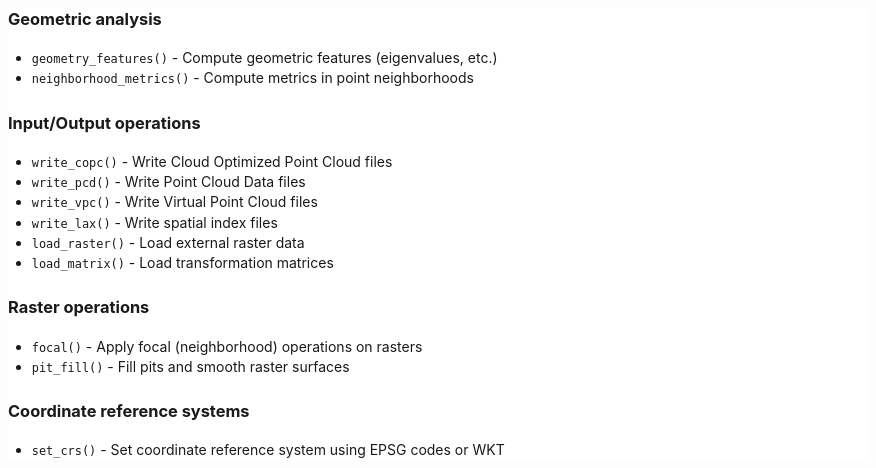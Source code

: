 ### Geometric analysis
- `geometry_features()` - Compute geometric features (eigenvalues, etc.)
- `neighborhood_metrics()` - Compute metrics in point neighborhoods

### Input/Output operations
- `write_copc()` - Write Cloud Optimized Point Cloud files
- `write_pcd()` - Write Point Cloud Data files
- `write_vpc()` - Write Virtual Point Cloud files
- `write_lax()` - Write spatial index files
- `load_raster()` - Load external raster data
- `load_matrix()` - Load transformation matrices

### Raster operations  
- `focal()` - Apply focal (neighborhood) operations on rasters
- `pit_fill()` - Fill pits and smooth raster surfaces

### Coordinate reference systems
- `set_crs()` - Set coordinate reference system using EPSG codes or WKT